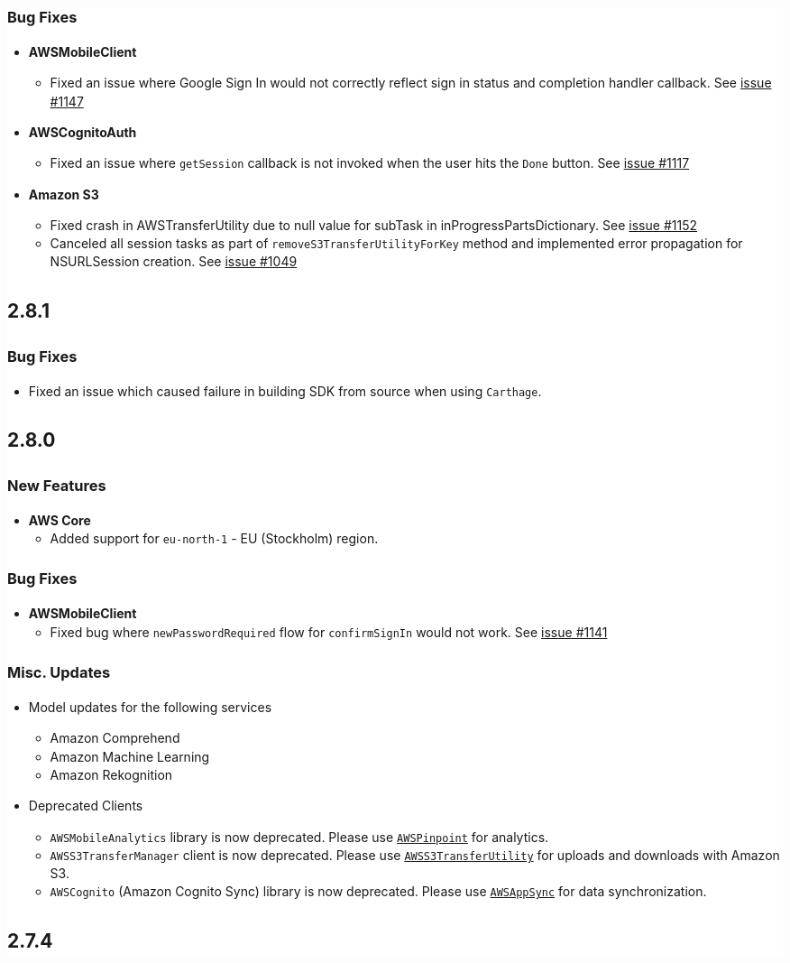 ### Bug Fixes

* **AWSMobileClient**
  * Fixed an issue where Google Sign In would not correctly reflect sign in status and completion handler callback. See [issue #1147](https://github.com/aws-amplify/aws-sdk-ios/issues/1147)

* **AWSCognitoAuth**
  * Fixed an issue where `getSession` callback is not invoked when the user hits the `Done` button. See [issue #1117](https://github.com/aws-amplify/aws-sdk-ios/issues/1117)

* **Amazon S3**
  * Fixed crash in AWSTransferUtility due to null value for subTask in inProgressPartsDictionary. See [issue #1152](https://github.com/aws-amplify/aws-sdk-ios/issues/1152)
  * Canceled all session tasks as part of `removeS3TransferUtilityForKey` method  and implemented error propagation for NSURLSession creation. See [issue #1049](https://github.com/aws-amplify/aws-sdk-ios/issues/1049)

## 2.8.1

### Bug Fixes

* Fixed an issue which caused failure in building SDK from source when using `Carthage`.

## 2.8.0

### New Features

* **AWS Core**
  * Added support for `eu-north-1` - EU (Stockholm) region.

### Bug Fixes

* **AWSMobileClient**
   * Fixed bug where `newPasswordRequired` flow for `confirmSignIn` would not work. See [issue #1141](https://github.com/aws-amplify/aws-sdk-ios/issues/1141)

### Misc. Updates

* Model updates for the following services
  * Amazon Comprehend
  * Amazon Machine Learning
  * Amazon Rekognition

* Deprecated Clients
  * `AWSMobileAnalytics` library is now deprecated. Please use [`AWSPinpoint`](https://aws-amplify.github.io/docs/ios/analytics#using-amazon-pinpoint) for analytics.
  * `AWSS3TransferManager` client is now deprecated. Please use [`AWSS3TransferUtility`](https://aws-amplify.github.io/docs/ios/storage#using-transferutility) for uploads and downloads with Amazon S3.
  * `AWSCognito` (Amazon Cognito Sync) library is now deprecated. Please use [`AWSAppSync`](https://aws-amplify.github.io/docs/ios/api#graphql-realtime-and-offline) for data synchronization.

## 2.7.4
